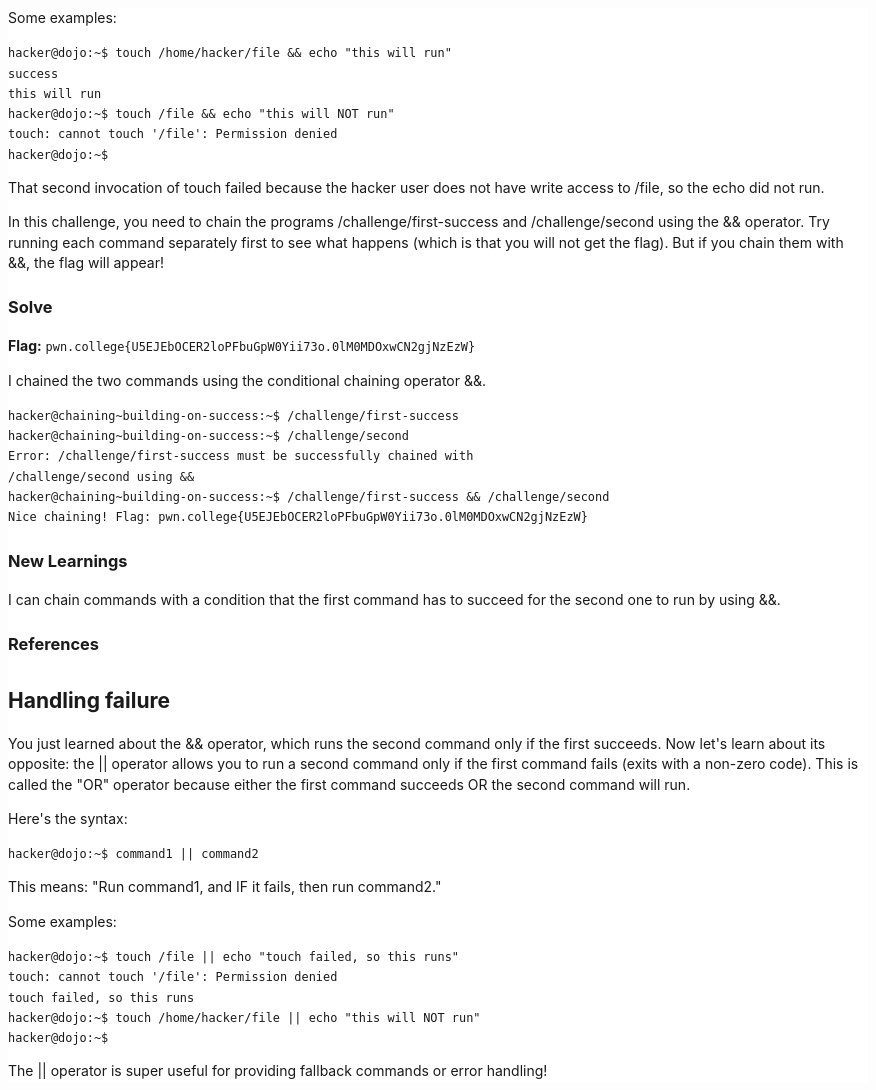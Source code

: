 Some examples:
```
hacker@dojo:~$ touch /home/hacker/file && echo "this will run"
success
this will run
hacker@dojo:~$ touch /file && echo "this will NOT run"
touch: cannot touch '/file': Permission denied
hacker@dojo:~$
```
That second invocation of touch failed because the hacker user does not have write access to /file, so the echo did not run.

In this challenge, you need to chain the programs /challenge/first-success and /challenge/second using the && operator. Try running each command separately first to see what happens (which is that you will not get the flag). But if you chain them with &&, the flag will appear!

### Solve
**Flag:** `pwn.college{U5EJEbOCER2loPFbuGpW0Yii73o.0lM0MDOxwCN2gjNzEzW}`

I chained the two commands using the conditional chaining operator &&.
```
hacker@chaining~building-on-success:~$ /challenge/first-success
hacker@chaining~building-on-success:~$ /challenge/second
Error: /challenge/first-success must be successfully chained with 
/challenge/second using &&
hacker@chaining~building-on-success:~$ /challenge/first-success && /challenge/second
Nice chaining! Flag: pwn.college{U5EJEbOCER2loPFbuGpW0Yii73o.0lM0MDOxwCN2gjNzEzW}
```

### New Learnings
I can chain commands with a condition that the first command has to succeed for the second one to run by using &&.

### References

## Handling failure
You just learned about the && operator, which runs the second command only if the first succeeds. Now let's learn about its opposite: the || operator allows you to run a second command only if the first command fails (exits with a non-zero code). This is called the "OR" operator because either the first command succeeds OR the second command will run.

Here's the syntax:
```
hacker@dojo:~$ command1 || command2
```
This means: "Run command1, and IF it fails, then run command2."

Some examples:
```
hacker@dojo:~$ touch /file || echo "touch failed, so this runs"
touch: cannot touch '/file': Permission denied
touch failed, so this runs
hacker@dojo:~$ touch /home/hacker/file || echo "this will NOT run"
hacker@dojo:~$
```
The || operator is super useful for providing fallback commands or error handling!
